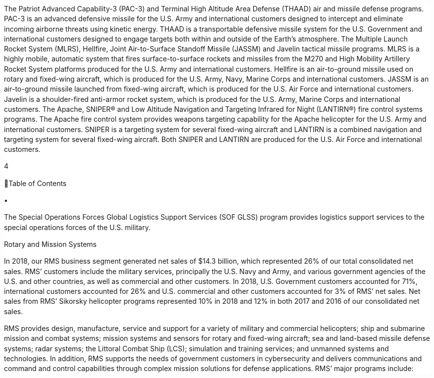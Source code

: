 The  Patriot  Advanced  Capability-3  (PAC-3)  and  Terminal  High  Altitude  Area  Defense  (THAAD)  air  and  missile  defense  programs.  PAC-3  is  an
advanced defensive missile for the U.S. Army and international customers designed to intercept and eliminate incoming airborne threats using kinetic
energy. THAAD is a transportable defensive missile system for the U.S. Government and international customers designed to engage targets both within
and outside of the Earth’s atmosphere.
The Multiple Launch Rocket System (MLRS), Hellfire, Joint Air-to-Surface Standoff Missile (JASSM) and Javelin tactical missile programs. MLRS is a
highly mobile, automatic system that fires surface-to-surface rockets and missiles from the M270 and High Mobility Artillery Rocket System platforms
produced for the U.S. Army and international customers. Hellfire is an air-to-ground missile used on rotary and fixed-wing aircraft, which is produced for
the  U.S.  Army,  Navy,  Marine  Corps  and  international  customers.  JASSM  is  an  air-to-ground  missile  launched  from  fixed-wing  aircraft,  which  is
produced for the U.S. Air Force and international customers. Javelin is a shoulder-fired anti-armor rocket system, which is produced for the U.S. Army,
Marine Corps and international customers.
The Apache, SNIPER®  and  Low  Altitude  Navigation  and  Targeting  Infrared  for  Night  (LANTIRN®)  fire  control  systems  programs.  The  Apache  fire
control system provides weapons targeting capability for the Apache helicopter for the U.S. Army and international customers. SNIPER is a targeting
system for several fixed-wing aircraft and LANTIRN is a combined navigation and targeting system for several fixed-wing aircraft. Both SNIPER and
LANTIRN are produced for the U.S. Air Force and international customers.

4

Table of Contents

•

The  Special  Operations  Forces  Global  Logistics  Support  Services  (SOF  GLSS)  program  provides  logistics  support  services  to  the  special  operations
forces of the U.S. military.

Rotary and Mission Systems

In 2018, our RMS business segment generated net sales of $14.3 billion, which represented 26%  of  our  total  consolidated  net  sales.  RMS’  customers
include the military services, principally the U.S. Navy and Army, and various government agencies of the U.S. and other countries, as well as commercial
and other customers. In 2018, U.S. Government customers accounted for 71%, international customers accounted for 26% and U.S. commercial and other
customers accounted for 3% of RMS’ net sales. Net sales from RMS’ Sikorsky helicopter programs represented 10% in 2018 and 12% in both 2017 and 2016
of our consolidated net sales.

RMS provides design, manufacture, service and support for a variety of military and commercial helicopters; ship and submarine mission and combat
systems; mission systems and sensors for rotary and fixed-wing aircraft; sea and land-based missile defense systems; radar systems; the Littoral Combat Ship
(LCS);  simulation  and  training  services;  and  unmanned  systems  and  technologies.  In  addition,  RMS  supports  the  needs  of  government  customers  in
cybersecurity and delivers communications and command and control capabilities through complex mission solutions for defense applications. RMS’ major
programs include:
